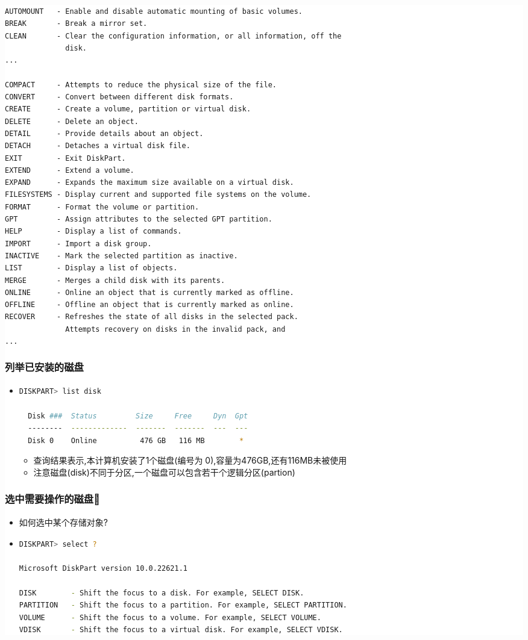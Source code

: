   ```
  AUTOMOUNT   - Enable and disable automatic mounting of basic volumes.
  BREAK       - Break a mirror set.
  CLEAN       - Clear the configuration information, or all information, off the
                disk.
  ...
  
  COMPACT     - Attempts to reduce the physical size of the file.
  CONVERT     - Convert between different disk formats.
  CREATE      - Create a volume, partition or virtual disk.
  DELETE      - Delete an object.
  DETAIL      - Provide details about an object.
  DETACH      - Detaches a virtual disk file.
  EXIT        - Exit DiskPart.
  EXTEND      - Extend a volume.
  EXPAND      - Expands the maximum size available on a virtual disk.
  FILESYSTEMS - Display current and supported file systems on the volume.
  FORMAT      - Format the volume or partition.
  GPT         - Assign attributes to the selected GPT partition.
  HELP        - Display a list of commands.
  IMPORT      - Import a disk group.
  INACTIVE    - Mark the selected partition as inactive.
  LIST        - Display a list of objects.
  MERGE       - Merges a child disk with its parents.
  ONLINE      - Online an object that is currently marked as offline.
  OFFLINE     - Offline an object that is currently marked as online.
  RECOVER     - Refreshes the state of all disks in the selected pack.
                Attempts recovery on disks in the invalid pack, and
  ...
  
  ```

### 列举已安装的磁盘

- ```bash
  DISKPART> list disk
  
    Disk ###  Status         Size     Free     Dyn  Gpt
    --------  -------------  -------  -------  ---  ---
    Disk 0    Online          476 GB   116 MB        *
  ```

  - 查询结果表示,本计算机安装了1个磁盘(编号为 0),容量为476GB,还有116MB未被使用
  - 注意磁盘(disk)不同于分区,一个磁盘可以包含若干个逻辑分区(partion)

### 选中需要操作的磁盘🎈

- 如何选中某个存储对象?

- ```bash
  DISKPART> select ?
  
  Microsoft DiskPart version 10.0.22621.1
  
  DISK        - Shift the focus to a disk. For example, SELECT DISK.
  PARTITION   - Shift the focus to a partition. For example, SELECT PARTITION.
  VOLUME      - Shift the focus to a volume. For example, SELECT VOLUME.
  VDISK       - Shift the focus to a virtual disk. For example, SELECT VDISK.
  
  ```
